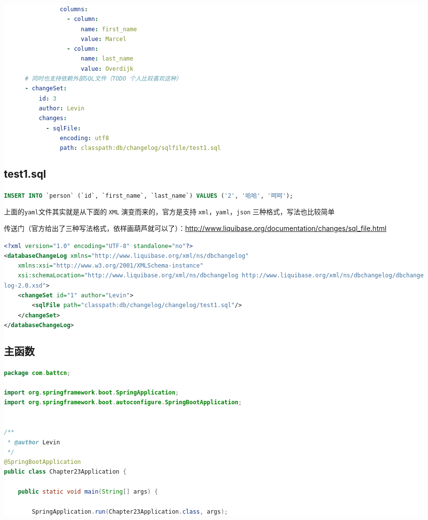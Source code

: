 ```yaml
                columns:
                  - column:
                      name: first_name
                      value: Marcel
                  - column:
                      name: last_name
                      value: Overdijk
      # 同时也支持依赖外部SQL文件（TODO 个人比较喜欢这种）
      - changeSet:
          id: 3
          author: Levin
          changes:
            - sqlFile:
                encoding: utf8
                path: classpath:db/changelog/sqlfile/test1.sql
```



## test1.sql



```sql
INSERT INTO `person` (`id`, `first_name`, `last_name`) VALUES ('2', '哈哈', '呵呵');
```



上面的`yaml`文件其实就是从下面的 `XML` 演变而来的，官方是支持 `xml`，`yaml`，`json` 三种格式，写法也比较简单

传送门（官方给出了三种写法格式，依样画葫芦就可以了）：<http://www.liquibase.org/documentation/changes/sql_file.html>



```xml
<?xml version="1.0" encoding="UTF-8" standalone="no"?>
<databaseChangeLog xmlns="http://www.liquibase.org/xml/ns/dbchangelog"
    xmlns:xsi="http://www.w3.org/2001/XMLSchema-instance"
    xsi:schemaLocation="http://www.liquibase.org/xml/ns/dbchangelog http://www.liquibase.org/xml/ns/dbchangelog/dbchangelog-2.0.xsd">
    <changeSet id="1" author="Levin">
        <sqlFile path="classpath:db/changelog/changelog/test1.sql"/>
    </changeSet>
</databaseChangeLog>
```



## 主函数



```java
package com.battcn;

import org.springframework.boot.SpringApplication;
import org.springframework.boot.autoconfigure.SpringBootApplication;


/**
 * @author Levin
 */
@SpringBootApplication
public class Chapter23Application {

    public static void main(String[] args) {

        SpringApplication.run(Chapter23Application.class, args);

```